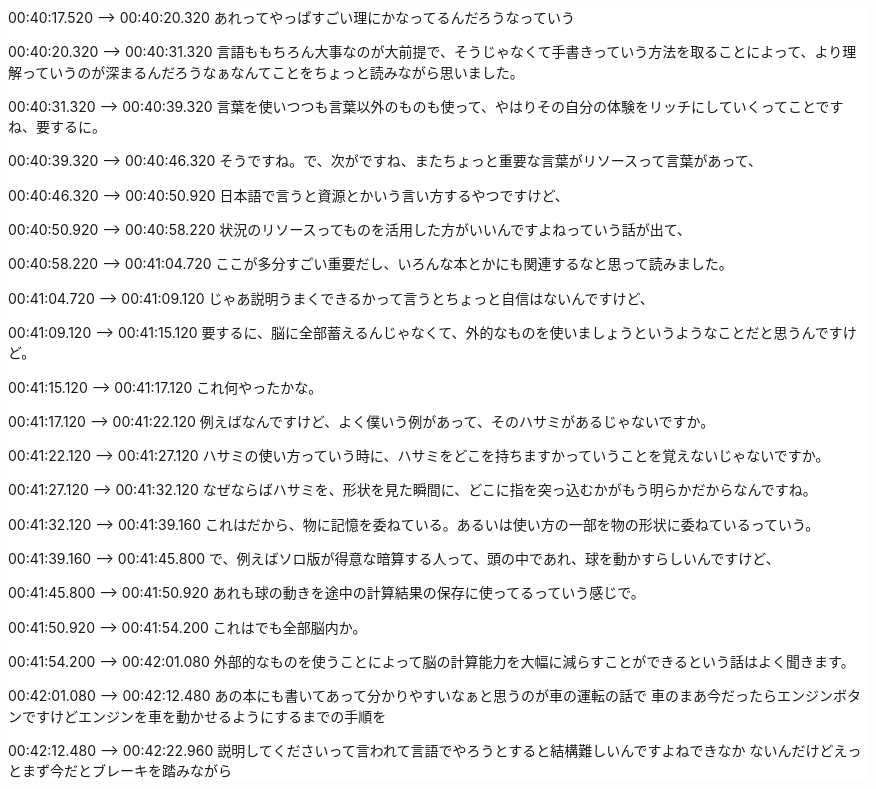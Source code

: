 00:40:17.520 --> 00:40:20.320
あれってやっぱすごい理にかなってるんだろうなっていう

00:40:20.320 --> 00:40:31.320
言語ももちろん大事なのが大前提で、そうじゃなくて手書きっていう方法を取ることによって、より理解っていうのが深まるんだろうなぁなんてことをちょっと読みながら思いました。

00:40:31.320 --> 00:40:39.320
言葉を使いつつも言葉以外のものも使って、やはりその自分の体験をリッチにしていくってことですね、要するに。

00:40:39.320 --> 00:40:46.320
そうですね。で、次がですね、またちょっと重要な言葉がリソースって言葉があって、

00:40:46.320 --> 00:40:50.920
日本語で言うと資源とかいう言い方するやつですけど、

00:40:50.920 --> 00:40:58.220
状況のリソースってものを活用した方がいいんですよねっていう話が出て、

00:40:58.220 --> 00:41:04.720
ここが多分すごい重要だし、いろんな本とかにも関連するなと思って読みました。

00:41:04.720 --> 00:41:09.120
じゃあ説明うまくできるかって言うとちょっと自信はないんですけど、

00:41:09.120 --> 00:41:15.120
要するに、脳に全部蓄えるんじゃなくて、外的なものを使いましょうというようなことだと思うんですけど。

00:41:15.120 --> 00:41:17.120
これ何やったかな。

00:41:17.120 --> 00:41:22.120
例えばなんですけど、よく僕いう例があって、そのハサミがあるじゃないですか。

00:41:22.120 --> 00:41:27.120
ハサミの使い方っていう時に、ハサミをどこを持ちますかっていうことを覚えないじゃないですか。

00:41:27.120 --> 00:41:32.120
なぜならばハサミを、形状を見た瞬間に、どこに指を突っ込むかがもう明らかだからなんですね。

00:41:32.120 --> 00:41:39.160
これはだから、物に記憶を委ねている。あるいは使い方の一部を物の形状に委ねているっていう。

00:41:39.160 --> 00:41:45.800
で、例えばソロ版が得意な暗算する人って、頭の中であれ、球を動かすらしいんですけど、

00:41:45.800 --> 00:41:50.920
あれも球の動きを途中の計算結果の保存に使ってるっていう感じで。

00:41:50.920 --> 00:41:54.200
これはでも全部脳内か。

00:41:54.200 --> 00:42:01.080
外部的なものを使うことによって脳の計算能力を大幅に減らすことができるという話はよく聞きます。

00:42:01.080 --> 00:42:12.480
あの本にも書いてあって分かりやすいなぁと思うのが車の運転の話で 車のまあ今だったらエンジンボタンですけどエンジンを車を動かせるようにするまでの手順を

00:42:12.480 --> 00:42:22.960
説明してくださいって言われて言語でやろうとすると結構難しいんですよねできなか ないんだけどえっとまず今だとブレーキを踏みながら
